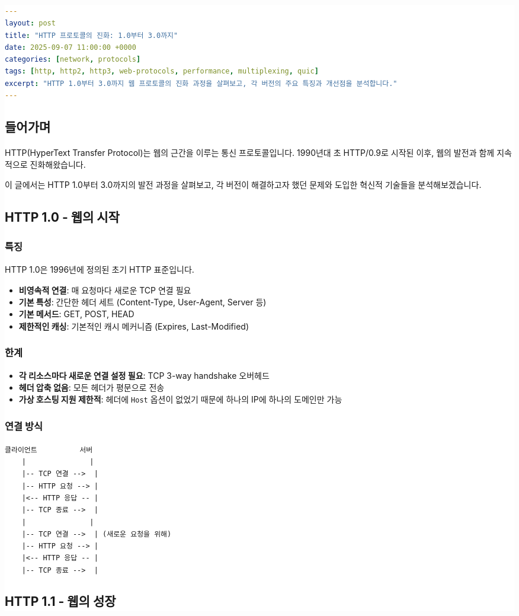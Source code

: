 ```yaml
---
layout: post
title: "HTTP 프로토콜의 진화: 1.0부터 3.0까지"
date: 2025-09-07 11:00:00 +0000
categories: [network, protocols]
tags: [http, http2, http3, web-protocols, performance, multiplexing, quic]
excerpt: "HTTP 1.0부터 3.0까지 웹 프로토콜의 진화 과정을 살펴보고, 각 버전의 주요 특징과 개선점을 분석합니다."
---
```


## 들어가며

HTTP(HyperText Transfer Protocol)는 웹의 근간을 이루는 통신 프로토콜입니다. 1990년대 초 HTTP/0.9로 시작된 이후, 웹의 발전과 함께 지속적으로 진화해왔습니다.

이 글에서는 HTTP 1.0부터 3.0까지의 발전 과정을 살펴보고, 각 버전이 해결하고자 했던 문제와 도입한 혁신적 기술들을 분석해보겠습니다.

## HTTP 1.0 - 웹의 시작

### 특징

HTTP 1.0은 1996년에 정의된 초기 HTTP 표준입니다.

- **비영속적 연결**: 매 요청마다 새로운 TCP 연결 필요
- **기본 특성**: 간단한 헤더 세트 (Content-Type, User-Agent, Server 등)
- **기본 메서드**: GET, POST, HEAD
- **제한적인 캐싱**: 기본적인 캐시 메커니즘 (Expires, Last-Modified)

### 한계

- **각 리소스마다 새로운 연결 설정 필요**: TCP 3-way handshake 오버헤드
- **헤더 압축 없음**: 모든 헤더가 평문으로 전송
- **가상 호스팅 지원 제한적**: 헤더에 `Host` 옵션이 없었기 때문에 하나의 IP에 하나의 도메인만 가능

### 연결 방식

```
클라이언트          서버
    |               |
    |-- TCP 연결 -->  |
    |-- HTTP 요청 --> |
    |<-- HTTP 응답 -- |
    |-- TCP 종료 -->  |
    |               |
    |-- TCP 연결 -->  | (새로운 요청을 위해)
    |-- HTTP 요청 --> |
    |<-- HTTP 응답 -- |
    |-- TCP 종료 -->  |
```

## HTTP 1.1 - 웹의 성장
